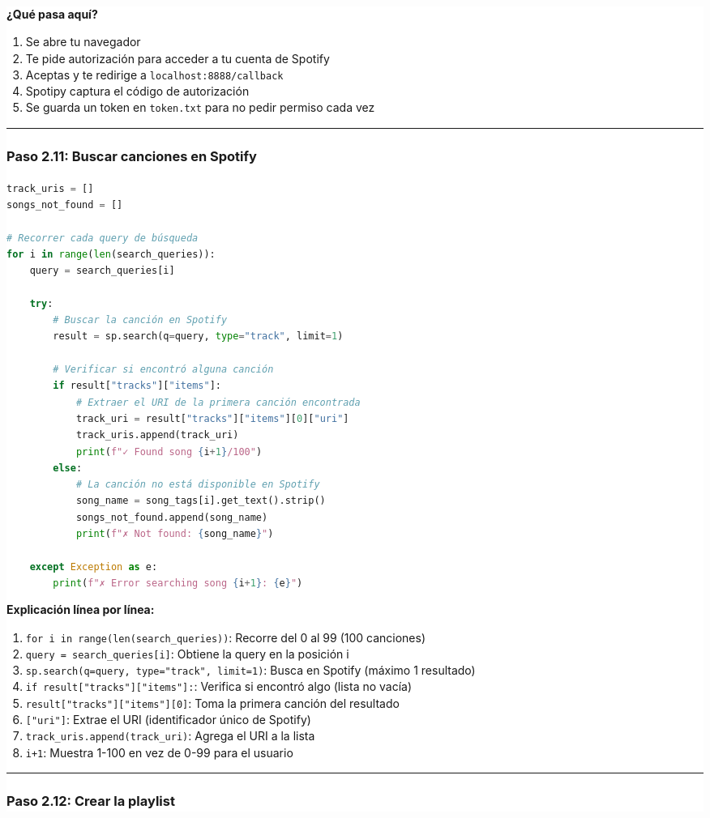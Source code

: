 **¿Qué pasa aquí?**
1. Se abre tu navegador
2. Te pide autorización para acceder a tu cuenta de Spotify
3. Aceptas y te redirige a `localhost:8888/callback`
4. Spotipy captura el código de autorización
5. Se guarda un token en `token.txt` para no pedir permiso cada vez

---

### Paso 2.11: Buscar canciones en Spotify

```python
track_uris = []
songs_not_found = []

# Recorrer cada query de búsqueda
for i in range(len(search_queries)):
    query = search_queries[i]
    
    try:
        # Buscar la canción en Spotify
        result = sp.search(q=query, type="track", limit=1)
        
        # Verificar si encontró alguna canción
        if result["tracks"]["items"]:
            # Extraer el URI de la primera canción encontrada
            track_uri = result["tracks"]["items"][0]["uri"]
            track_uris.append(track_uri)
            print(f"✓ Found song {i+1}/100")
        else:
            # La canción no está disponible en Spotify
            song_name = song_tags[i].get_text().strip()
            songs_not_found.append(song_name)
            print(f"✗ Not found: {song_name}")
    
    except Exception as e:
        print(f"✗ Error searching song {i+1}: {e}")
```

**Explicación línea por línea:**
1. `for i in range(len(search_queries))`: Recorre del 0 al 99 (100 canciones)
2. `query = search_queries[i]`: Obtiene la query en la posición i
3. `sp.search(q=query, type="track", limit=1)`: Busca en Spotify (máximo 1 resultado)
4. `if result["tracks"]["items"]:`: Verifica si encontró algo (lista no vacía)
5. `result["tracks"]["items"][0]`: Toma la primera canción del resultado
6. `["uri"]`: Extrae el URI (identificador único de Spotify)
7. `track_uris.append(track_uri)`: Agrega el URI a la lista
8. `i+1`: Muestra 1-100 en vez de 0-99 para el usuario

---

### Paso 2.12: Crear la playlist
